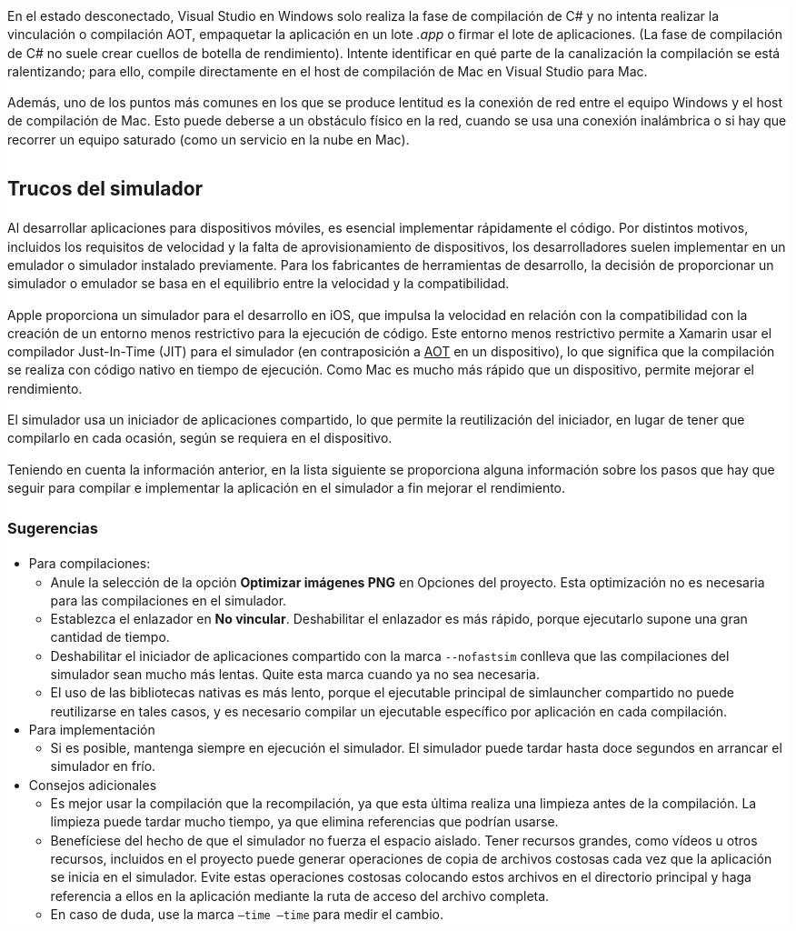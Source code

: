 En el estado desconectado, Visual Studio en Windows solo realiza la fase de compilación de C# y no intenta realizar la vinculación o compilación AOT, empaquetar la aplicación en un lote _.app_ o firmar el lote de aplicaciones. (La fase de compilación de C# no suele crear cuellos de botella de rendimiento). Intente identificar en qué parte de la canalización la compilación se está ralentizando; para ello, compile directamente en el host de compilación de Mac en Visual Studio para Mac.


Además, uno de los puntos más comunes en los que se produce lentitud es la conexión de red entre el equipo Windows y el host de compilación de Mac. Esto puede deberse a un obstáculo físico en la red, cuando se usa una conexión inalámbrica o si hay que recorrer un equipo saturado (como un servicio en la nube en Mac).

## <a name="simulator-tricks"></a>Trucos del simulador

 
Al desarrollar aplicaciones para dispositivos móviles, es esencial implementar rápidamente el código. Por distintos motivos, incluidos los requisitos de velocidad y la falta de aprovisionamiento de dispositivos, los desarrolladores suelen implementar en un emulador o simulador instalado previamente. Para los fabricantes de herramientas de desarrollo, la decisión de proporcionar un simulador o emulador se basa en el equilibrio entre la velocidad y la compatibilidad. 

Apple proporciona un simulador para el desarrollo en iOS, que impulsa la velocidad en relación con la compatibilidad con la creación de un entorno menos restrictivo para la ejecución de código. Este entorno menos restrictivo permite a Xamarin usar el compilador Just-In-Time (JIT) para el simulador (en contraposición a [AOT](~/ios/internals/architecture.md) en un dispositivo), lo que significa que la compilación se realiza con código nativo en tiempo de ejecución. Como Mac es mucho más rápido que un dispositivo, permite mejorar el rendimiento.

El simulador usa un iniciador de aplicaciones compartido, lo que permite la reutilización del iniciador, en lugar de tener que compilarlo en cada ocasión, según se requiera en el dispositivo.

Teniendo en cuenta la información anterior, en la lista siguiente se proporciona alguna información sobre los pasos que hay que seguir para compilar e implementar la aplicación en el simulador a fin mejorar el rendimiento.
 
### <a name="tips"></a>Sugerencias

- Para compilaciones: 
  - Anule la selección de la opción **Optimizar imágenes PNG** en Opciones del proyecto. Esta optimización no es necesaria para las compilaciones en el simulador.
  - Establezca el enlazador en **No vincular**. Deshabilitar el enlazador es más rápido, porque ejecutarlo supone una gran cantidad de tiempo.
  - Deshabilitar el iniciador de aplicaciones compartido con la marca `--nofastsim` conlleva que las compilaciones del simulador sean mucho más lentas. Quite esta marca cuando ya no sea necesaria.
  - El uso de las bibliotecas nativas es más lento, porque el ejecutable principal de simlauncher compartido no puede reutilizarse en tales casos, y es necesario compilar un ejecutable específico por aplicación en cada compilación.
- Para implementación
  - Si es posible, mantenga siempre en ejecución el simulador. El simulador puede tardar hasta doce segundos en arrancar el simulador en frío.
- Consejos adicionales
  - Es mejor usar la compilación que la recompilación, ya que esta última realiza una limpieza antes de la compilación. La limpieza puede tardar mucho tiempo, ya que elimina referencias que podrían usarse.
  - Benefíciese del hecho de que el simulador no fuerza el espacio aislado. Tener recursos grandes, como vídeos u otros recursos, incluidos en el proyecto puede generar operaciones de copia de archivos costosas cada vez que la aplicación se inicia en el simulador. Evite estas operaciones costosas colocando estos archivos en el directorio principal y haga referencia a ellos en la aplicación mediante la ruta de acceso del archivo completa.  
  - En caso de duda, use la marca `–time –time` para medir el cambio.
